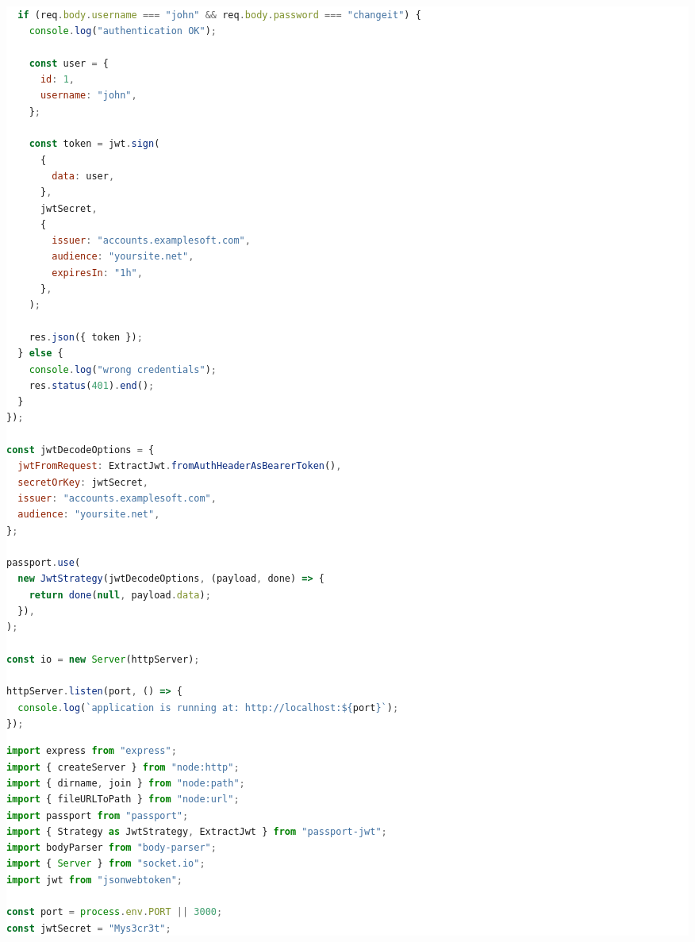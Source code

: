 ```js
  if (req.body.username === "john" && req.body.password === "changeit") {
    console.log("authentication OK");

    const user = {
      id: 1,
      username: "john",
    };

    const token = jwt.sign(
      {
        data: user,
      },
      jwtSecret,
      {
        issuer: "accounts.examplesoft.com",
        audience: "yoursite.net",
        expiresIn: "1h",
      },
    );

    res.json({ token });
  } else {
    console.log("wrong credentials");
    res.status(401).end();
  }
});

const jwtDecodeOptions = {
  jwtFromRequest: ExtractJwt.fromAuthHeaderAsBearerToken(),
  secretOrKey: jwtSecret,
  issuer: "accounts.examplesoft.com",
  audience: "yoursite.net",
};

passport.use(
  new JwtStrategy(jwtDecodeOptions, (payload, done) => {
    return done(null, payload.data);
  }),
);

const io = new Server(httpServer);

httpServer.listen(port, () => {
  console.log(`application is running at: http://localhost:${port}`);
});
```

  </TabItem>
  <TabItem value="mjs" label="ES modules">

```js
import express from "express";
import { createServer } from "node:http";
import { dirname, join } from "node:path";
import { fileURLToPath } from "node:url";
import passport from "passport";
import { Strategy as JwtStrategy, ExtractJwt } from "passport-jwt";
import bodyParser from "body-parser";
import { Server } from "socket.io";
import jwt from "jsonwebtoken";

const port = process.env.PORT || 3000;
const jwtSecret = "Mys3cr3t";

```